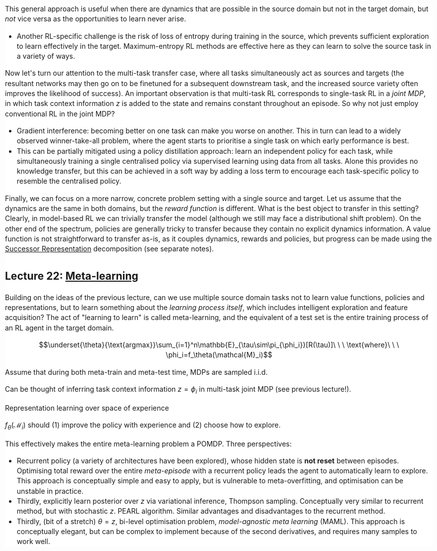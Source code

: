 This general approach is useful when there are dynamics that are possible in the source domain but not in the target domain, but *not* vice versa as the opportunities to learn never arise.
- Another RL-specific challenge is the risk of loss of entropy during training in the source, which prevents sufficient exploration to learn effectively in the target. Maximum-entropy RL methods are effective here as they can learn to solve the source task in a variety of ways.

Now let's turn our attention to the multi-task transfer case, where all tasks simultaneously act as sources and targets (the resultant networks may then go on to be finetuned for a subsequent downstream task, and the increased source variety often improves the likelihood of success). An important observation is that multi-task RL corresponds to single-task RL in a *joint MDP*, in which task context information $z$ is added to the state and remains constant throughout an episode. So why not just employ conventional RL in the joint MDP?
- Gradient interference: becoming better on one task can make you worse on another. This in turn can lead to a widely observed winner-take-all problem, where the agent starts to prioritise a single task on which early performance is best.
- This can be partially mitigated using a policy distillation approach: learn an independent policy for each task, while simultaneously training a single centralised policy via supervised learning using data from all tasks. Alone this provides no knowledge transfer, but this can be achieved in a soft way by adding a loss term to encourage each task-specific policy to resemble the centralised policy.

Finally, we can focus on a more narrow, concrete problem setting with a single source and target. Let us assume that the dynamics are the same in both domains, but the *reward function* is different. What is the best object to transfer in this setting? Clearly, in model-based RL we can trivially transfer the model (although we still may face a distributional shift problem). On the other end of the spectrum, policies are generally tricky to transfer because they contain no explicit dynamics information. A value function is not straightforward to transfer as-is, as it couples dynamics, rewards and policies, but progress can be made using the [Successor Representation](Successor%20Representation) decomposition (see separate notes).

## Lecture 22: [Meta-learning](Meta-learning)
Building on the ideas of the previous lecture, can we use multiple source domain tasks not to learn value functions, policies and representations, but to learn something about the *learning process itself*, which includes intelligent exploration and feature acquisition? The act of "learning to learn" is called meta-learning, and the equivalent of a test set is the entire training process of an RL agent in the target domain.

$$\underset{\theta}{\text{argmax}}\sum_{i=1}^n\mathbb{E}_{\tau\sim\pi_{\phi_i}}[R(\tau)]\ \ \ \text{where}\ \ \ \phi_i=f_\theta(\mathcal{M}_i)$$

Assume that during both meta-train and meta-test time, MDPs are sampled i.i.d.


Can be thought of inferring task context information $z=\phi_i$ in multi-task joint MDP (see previous lecture!).

Representation learning over space of experience

$f_\theta(\mathcal{M}_i)$ should (1) improve the policy with experience and (2) choose how to explore.

 This effectively makes the entire meta-learning problem a POMDP. Three perspectives:
- Recurrent policy (a variety of architectures have been explored), whose hidden state is **not reset** between episodes. Optimising total reward over the entire *meta-episode* with a recurrent policy leads the agent to automatically learn to explore. This approach is conceptually simple and easy to apply, but is vulnerable to meta-overfitting, and optimisation can be unstable in practice.
- Thirdly, explicitly learn posterior over $z$ via variational inference, Thompson sampling. Conceptually very similar to recurrent method, but with stochastic $z$. PEARL algorithm. Similar advantages and disadvantages to the recurrent method.
- Thirdly, (bit of a stretch) $\theta=z$, bi-level optimisation problem, *model-agnostic meta learning* (MAML). This approach is conceptually elegant, but can be complex to implement because of the second derivatives, and requires many samples to work well.

